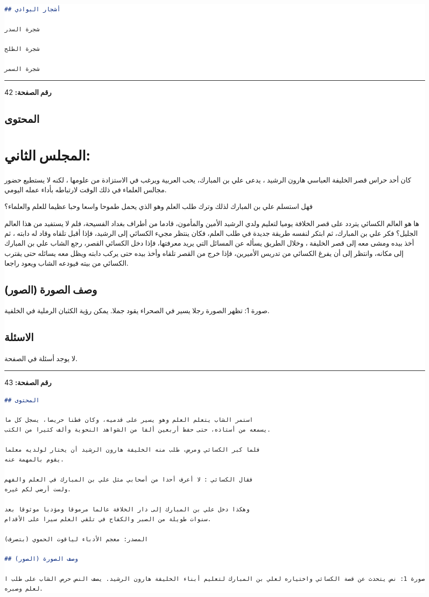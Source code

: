```markdown
## أشجار البوادي

شجرة السدر

شجرة الطلح

شجرة السمر
```
-----------------------------------------

**رقم الصفحة:** 42
## المحتوى

# المجلس الثاني:

كان أحد حراس قصر الخليفة العباسي هارون الرشيد ، يدعى علي بن المبارك، يحب
العربية ويرغب في الاستزادة من علومها ، لكنه لا يستطيع حضور مجالس العلماء في
ذلك الوقت لارتباطه بأداء عمله اليومي.

فهل استسلم علي بن المبارك لذلك وترك طلب العلم وهو الذي يحمل طموحا
واسعا وحبا عظيما للعلم والعلماء؟

ها هو العالم الكسائي يتردد على قصر الخلافة يوميا لتعليم ولدي الرشيد الأمين
والمأمون، قادما من أطراف بغداد الفسيحة، فلم لا يستفيد من هذا العالم الجليل؟ فكر
علي بن المبارك، ثم ابتكر لنفسه طريقة جديدة في طلب العلم، فكان ينتظر مجيء
الكسائي إلى الرشيد، فإذا أقبل تلقاه وقاد له دابته ، ثم أخذ بيده ومشى معه إلى قصر
الخليفة ، وخلال الطريق يسأله عن المسائل التي يريد معرفتها، فإذا دخل الكسائي
القصر، رجع الشاب علي بن المبارك إلى مكانه، وانتظر إلى أن يفرغ الكسائي من تدريس
الأميرين، فإذا خرج من القصر تلقاه وأخذ بيده حتى يركب دابته ويظل معه يسائله حتى
يقترب الكسائي من بيته فيودعه الشاب ويعود راجعا.

## وصف الصورة (الصور)

صورة 1: تظهر الصورة رجلا يسير في الصحراء يقود جملا. يمكن رؤية الكثبان الرملية في الخلفية.

## الاسئلة

لا يوجد أسئلة في الصفحة.

-----------------------------------------

**رقم الصفحة:** 43
```markdown
## المحتوى

استمر الشاب يتعلم العلم وهو يسير على قدميه، وكان فطنا حريصا، يسجل كل ما
يسمعه من أستاذه، حتى حفظ أربعين ألفا من الشواهد النحوية وألف كثيرا من الكتب.

فلما كبر الكسائي ومرض، طلب منه الخليفة هارون الرشيد أن يختار لولديه معلما
يقوم بالمهمة عنه.

فقال الكسائي : لا أعرف أحدا من أصحابي مثل علي بن المبارك في العلم والفهم
ولست أرضي لكم غيره.

وهكذا دخل علي بن المبارك إلى دار الخلافة عالما مرموقا ومؤدبا موثوقا بعد
سنوات طويلة من الصبر والكفاح في تلقي العلم سيرا على الأقدام.

المصدر: معجم الأدباء لياقوت الحموي (بتصرف)

## وصف الصورة (الصور)

صورة 1: نص يتحدث عن قصة الكسائي واختياره لعلي بن المبارك لتعليم أبناء الخليفة هارون الرشيد. يصف النص حرص الشاب على طلب العلم وصبره.
```